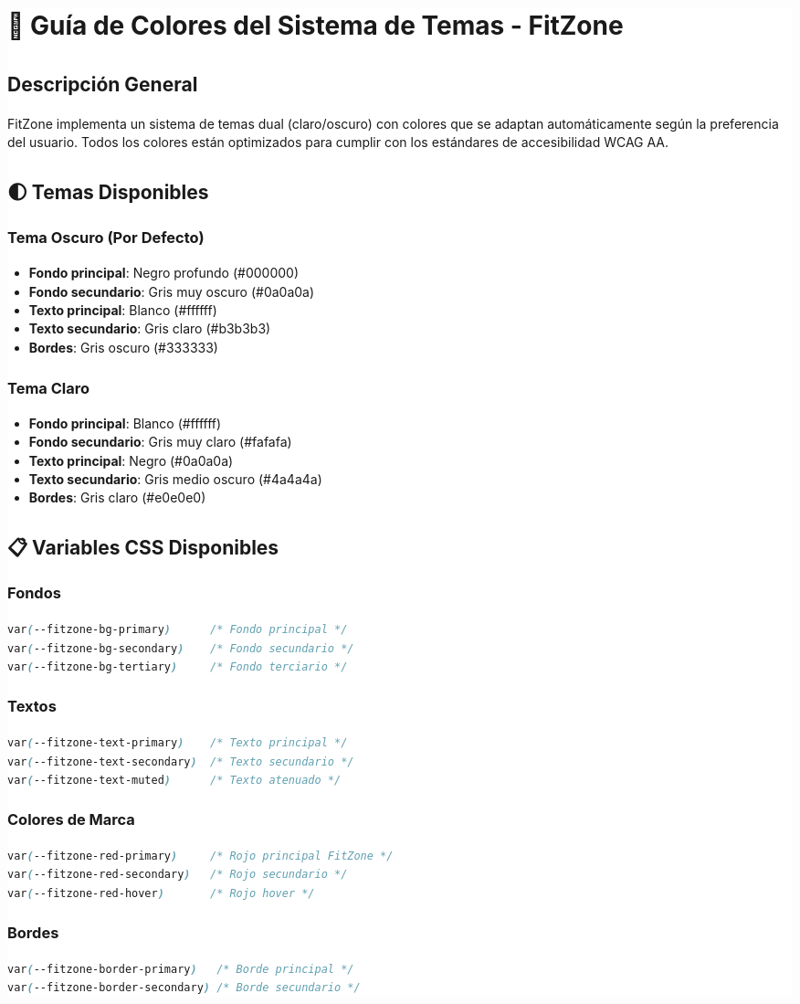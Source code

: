 # 🎨 Guía de Colores del Sistema de Temas - FitZone

## Descripción General
FitZone implementa un sistema de temas dual (claro/oscuro) con colores que se adaptan automáticamente según la preferencia del usuario. Todos los colores están optimizados para cumplir con los estándares de accesibilidad WCAG AA.

## 🌓 Temas Disponibles

### Tema Oscuro (Por Defecto)
- **Fondo principal**: Negro profundo (#000000)
- **Fondo secundario**: Gris muy oscuro (#0a0a0a)
- **Texto principal**: Blanco (#ffffff)
- **Texto secundario**: Gris claro (#b3b3b3)
- **Bordes**: Gris oscuro (#333333)

### Tema Claro
- **Fondo principal**: Blanco (#ffffff)
- **Fondo secundario**: Gris muy claro (#fafafa)
- **Texto principal**: Negro (#0a0a0a)
- **Texto secundario**: Gris medio oscuro (#4a4a4a)
- **Bordes**: Gris claro (#e0e0e0)

## 📋 Variables CSS Disponibles

### Fondos
```css
var(--fitzone-bg-primary)      /* Fondo principal */
var(--fitzone-bg-secondary)    /* Fondo secundario */
var(--fitzone-bg-tertiary)     /* Fondo terciario */
```

### Textos
```css
var(--fitzone-text-primary)    /* Texto principal */
var(--fitzone-text-secondary)  /* Texto secundario */
var(--fitzone-text-muted)      /* Texto atenuado */
```

### Colores de Marca
```css
var(--fitzone-red-primary)     /* Rojo principal FitZone */
var(--fitzone-red-secondary)   /* Rojo secundario */
var(--fitzone-red-hover)       /* Rojo hover */
```

### Bordes
```css
var(--fitzone-border-primary)   /* Borde principal */
var(--fitzone-border-secondary) /* Borde secundario */
```
